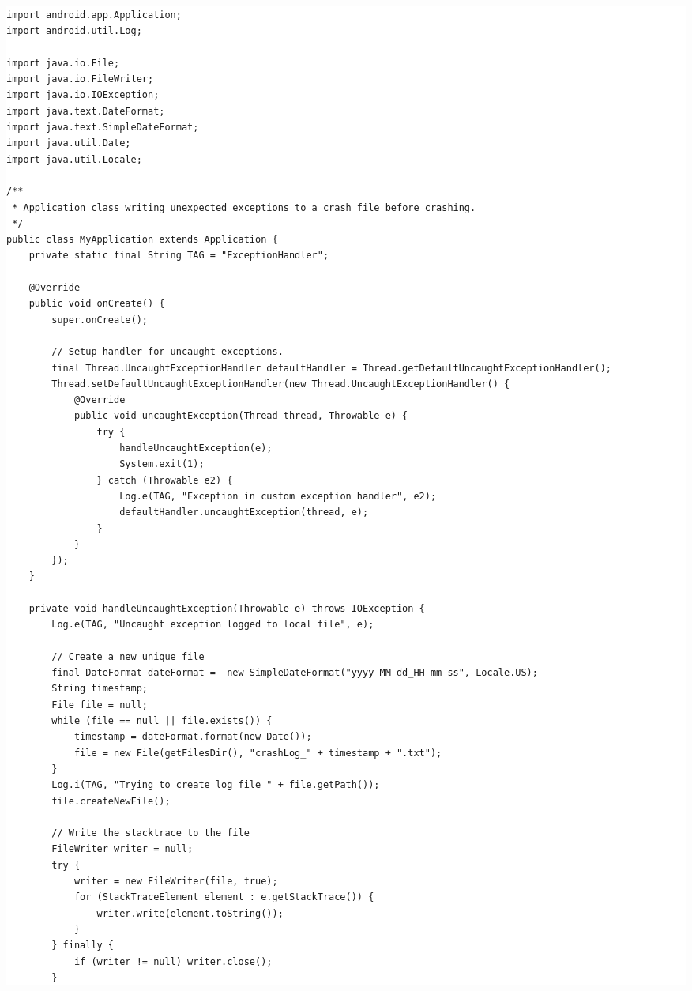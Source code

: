 ```
import android.app.Application;
import android.util.Log;

import java.io.File;
import java.io.FileWriter;
import java.io.IOException;
import java.text.DateFormat;
import java.text.SimpleDateFormat;
import java.util.Date;
import java.util.Locale;

/**
 * Application class writing unexpected exceptions to a crash file before crashing.
 */
public class MyApplication extends Application {
    private static final String TAG = "ExceptionHandler";

    @Override
    public void onCreate() {
        super.onCreate();

        // Setup handler for uncaught exceptions.
        final Thread.UncaughtExceptionHandler defaultHandler = Thread.getDefaultUncaughtExceptionHandler();
        Thread.setDefaultUncaughtExceptionHandler(new Thread.UncaughtExceptionHandler() {
            @Override
            public void uncaughtException(Thread thread, Throwable e) {
                try {
                    handleUncaughtException(e);
                    System.exit(1);
                } catch (Throwable e2) {
                    Log.e(TAG, "Exception in custom exception handler", e2);
                    defaultHandler.uncaughtException(thread, e);
                }
            }
        });
    }

    private void handleUncaughtException(Throwable e) throws IOException {
        Log.e(TAG, "Uncaught exception logged to local file", e);

        // Create a new unique file
        final DateFormat dateFormat =  new SimpleDateFormat("yyyy-MM-dd_HH-mm-ss", Locale.US);
        String timestamp;
        File file = null;
        while (file == null || file.exists()) {
            timestamp = dateFormat.format(new Date());
            file = new File(getFilesDir(), "crashLog_" + timestamp + ".txt");
        }
        Log.i(TAG, "Trying to create log file " + file.getPath());
        file.createNewFile();

        // Write the stacktrace to the file
        FileWriter writer = null;
        try {
            writer = new FileWriter(file, true);
            for (StackTraceElement element : e.getStackTrace()) {
                writer.write(element.toString());
            }
        } finally {
            if (writer != null) writer.close();
        }

```